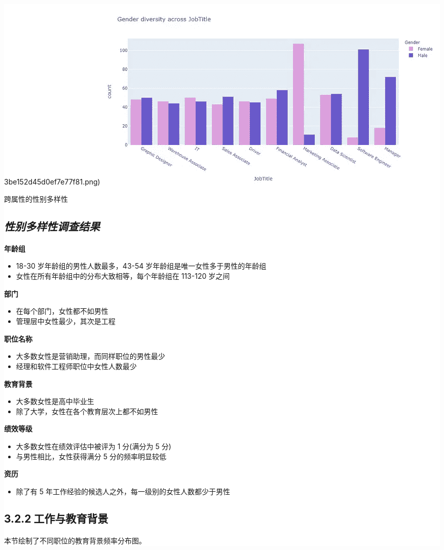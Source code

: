 3be152d45d0ef7e77f81.png)![](img/90e2481bcbe7712955a823b0cc3ce0a3.png)

跨属性的性别多样性

## *性别多样性调查结果*

**年龄组**

*   18-30 岁年龄组的男性人数最多，43-54 岁年龄组是唯一女性多于男性的年龄组
*   女性在所有年龄组中的分布大致相等，每个年龄组在 113-120 岁之间

**部门**

*   在每个部门，女性都不如男性
*   管理层中女性最少，其次是工程

**职位名称**

*   大多数女性是营销助理，而同样职位的男性最少
*   经理和软件工程师职位中女性人数最少

**教育背景**

*   大多数女性是高中毕业生
*   除了大学，女性在各个教育层次上都不如男性

**绩效等级**

*   大多数女性在绩效评估中被评为 1 分(满分为 5 分)
*   与男性相比，女性获得满分 5 分的频率明显较低

**资历**

*   除了有 5 年工作经验的候选人之外，每一级别的女性人数都少于男性

## 3.2.2 工作与教育背景

本节绘制了不同职位的教育背景频率分布图。
